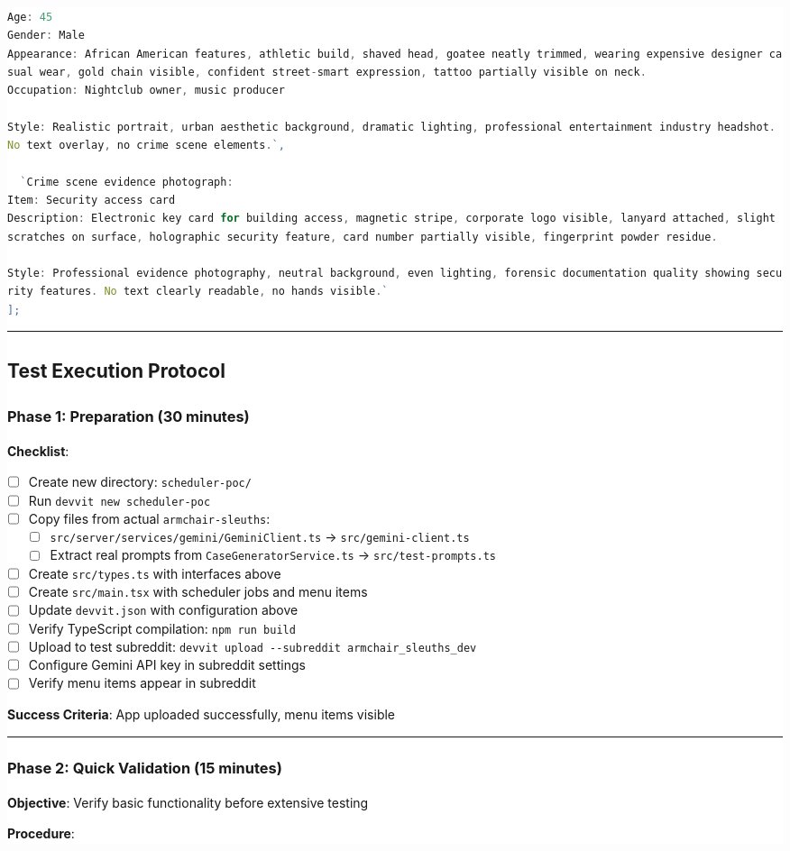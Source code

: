 ```typescript
Age: 45
Gender: Male
Appearance: African American features, athletic build, shaved head, goatee neatly trimmed, wearing expensive designer casual wear, gold chain visible, confident street-smart expression, tattoo partially visible on neck.
Occupation: Nightclub owner, music producer

Style: Realistic portrait, urban aesthetic background, dramatic lighting, professional entertainment industry headshot. No text overlay, no crime scene elements.`,

  `Crime scene evidence photograph:
Item: Security access card
Description: Electronic key card for building access, magnetic stripe, corporate logo visible, lanyard attached, slight scratches on surface, holographic security feature, card number partially visible, fingerprint powder residue.

Style: Professional evidence photography, neutral background, even lighting, forensic documentation quality showing security features. No text clearly readable, no hands visible.`
];
```

---

## Test Execution Protocol

### Phase 1: Preparation (30 minutes)

**Checklist**:

- [ ] Create new directory: `scheduler-poc/`
- [ ] Run `devvit new scheduler-poc`
- [ ] Copy files from actual `armchair-sleuths`:
  - [ ] `src/server/services/gemini/GeminiClient.ts` → `src/gemini-client.ts`
  - [ ] Extract real prompts from `CaseGeneratorService.ts` → `src/test-prompts.ts`
- [ ] Create `src/types.ts` with interfaces above
- [ ] Create `src/main.tsx` with scheduler jobs and menu items
- [ ] Update `devvit.json` with configuration above
- [ ] Verify TypeScript compilation: `npm run build`
- [ ] Upload to test subreddit: `devvit upload --subreddit armchair_sleuths_dev`
- [ ] Configure Gemini API key in subreddit settings
- [ ] Verify menu items appear in subreddit

**Success Criteria**: App uploaded successfully, menu items visible

---

### Phase 2: Quick Validation (15 minutes)

**Objective**: Verify basic functionality before extensive testing

**Procedure**:
